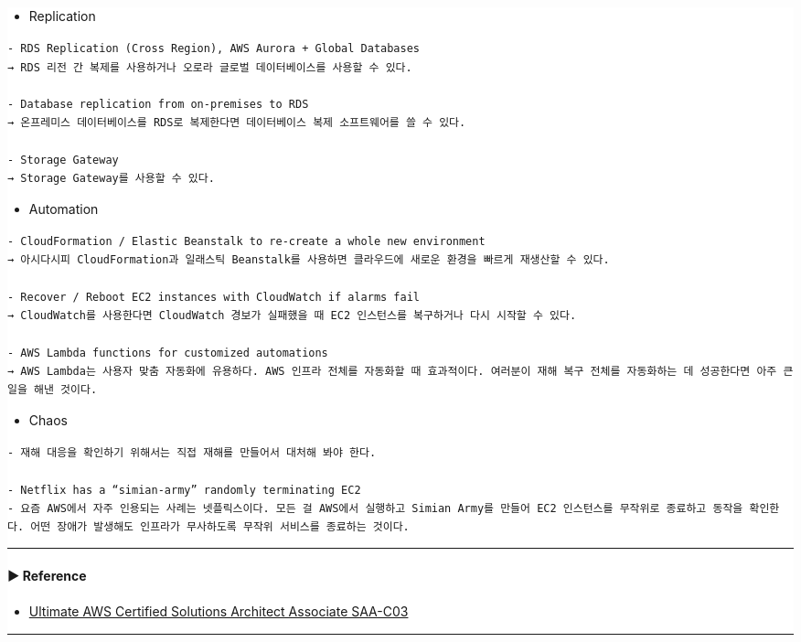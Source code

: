 - Replication 
~~~
- RDS Replication (Cross Region), AWS Aurora + Global Databases 
→ RDS 리전 간 복제를 사용하거나 오로라 글로벌 데이터베이스를 사용할 수 있다.

- Database replication from on-premises to RDS 
→ 온프레미스 데이터베이스를 RDS로 복제한다면 데이터베이스 복제 소프트웨어를 쓸 수 있다.

- Storage Gateway 
→ Storage Gateway를 사용할 수 있다.
~~~

- Automation 
~~~
- CloudFormation / Elastic Beanstalk to re-create a whole new environment 
→ 아시다시피 CloudFormation과 일래스틱 Beanstalk를 사용하면 클라우드에 새로운 환경을 빠르게 재생산할 수 있다.

- Recover / Reboot EC2 instances with CloudWatch if alarms fail 
→ CloudWatch를 사용한다면 CloudWatch 경보가 실패했을 때 EC2 인스턴스를 복구하거나 다시 시작할 수 있다.

- AWS Lambda functions for customized automations 
→ AWS Lambda는 사용자 맞춤 자동화에 유용하다. AWS 인프라 전체를 자동화할 때 효과적이다. 여러분이 재해 복구 전체를 자동화하는 데 성공한다면 아주 큰일을 해낸 것이다.
~~~

- Chaos 
~~~
- 재해 대응을 확인하기 위해서는 직접 재해를 만들어서 대처해 봐야 한다.

- Netflix has a “simian-army” randomly terminating EC2
- 요즘 AWS에서 자주 인용되는 사례는 넷플릭스이다. 모든 걸 AWS에서 실행하고 Simian Army를 만들어 EC2 인스턴스를 무작위로 종료하고 동작을 확인한다. 어떤 장애가 발생해도 인프라가 무사하도록 무작위 서비스를 종료하는 것이다.
~~~

---
#### ▶ Reference
- [Ultimate AWS Certified Solutions Architect Associate SAA-C03](https://www.udemy.com/course/aws-certified-solutions-architect-associate-saa-c03/)
---